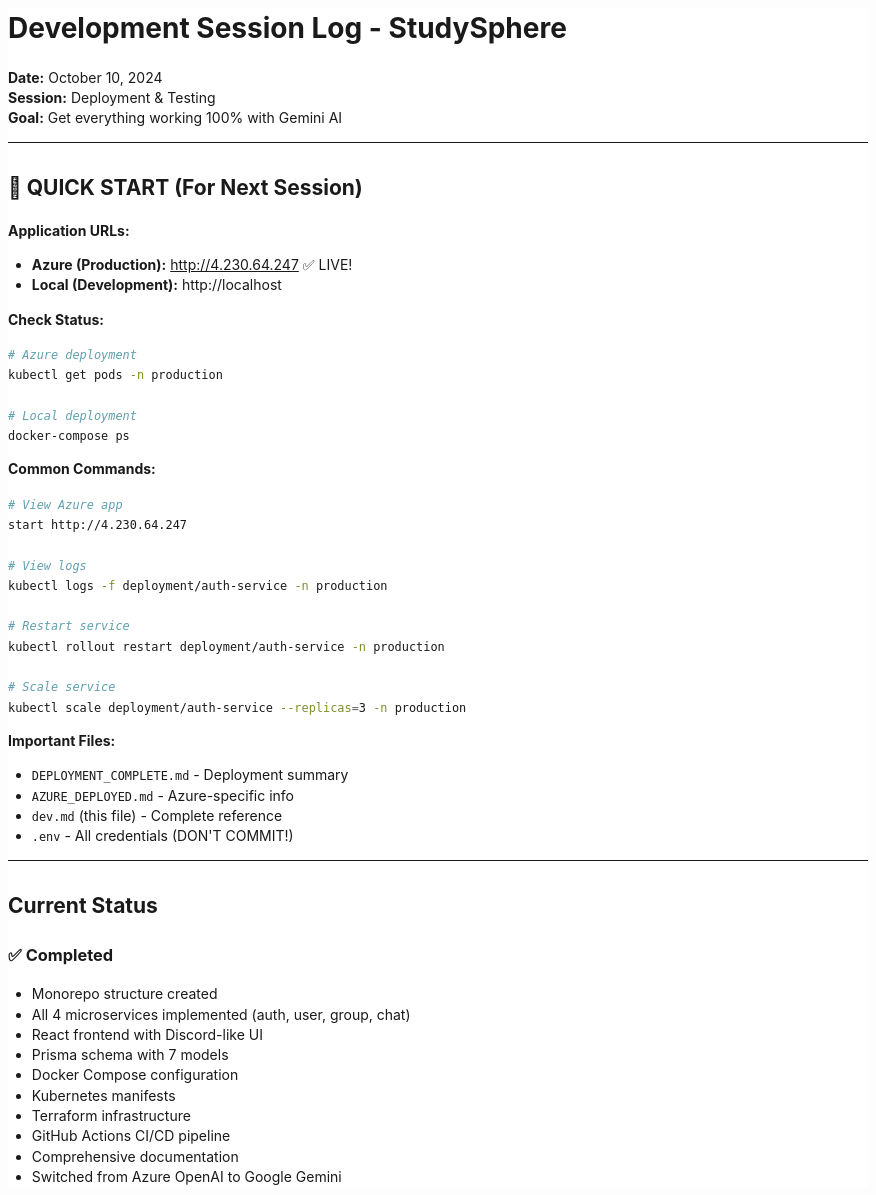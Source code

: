 # Development Session Log - StudySphere

**Date:** October 10, 2024  
**Session:** Deployment & Testing  
**Goal:** Get everything working 100% with Gemini AI

---

## 🎯 QUICK START (For Next Session)

**Application URLs:**
- **Azure (Production):** http://4.230.64.247 ✅ LIVE!
- **Local (Development):** http://localhost

**Check Status:**
```bash
# Azure deployment
kubectl get pods -n production

# Local deployment
docker-compose ps
```

**Common Commands:**
```bash
# View Azure app
start http://4.230.64.247

# View logs
kubectl logs -f deployment/auth-service -n production

# Restart service
kubectl rollout restart deployment/auth-service -n production

# Scale service
kubectl scale deployment/auth-service --replicas=3 -n production
```

**Important Files:**
- `DEPLOYMENT_COMPLETE.md` - Deployment summary
- `AZURE_DEPLOYED.md` - Azure-specific info
- `dev.md` (this file) - Complete reference
- `.env` - All credentials (DON'T COMMIT!)

---

## Current Status

### ✅ Completed
- Monorepo structure created
- All 4 microservices implemented (auth, user, group, chat)
- React frontend with Discord-like UI
- Prisma schema with 7 models
- Docker Compose configuration
- Kubernetes manifests
- Terraform infrastructure
- GitHub Actions CI/CD pipeline
- Comprehensive documentation
- Switched from Azure OpenAI to Google Gemini
